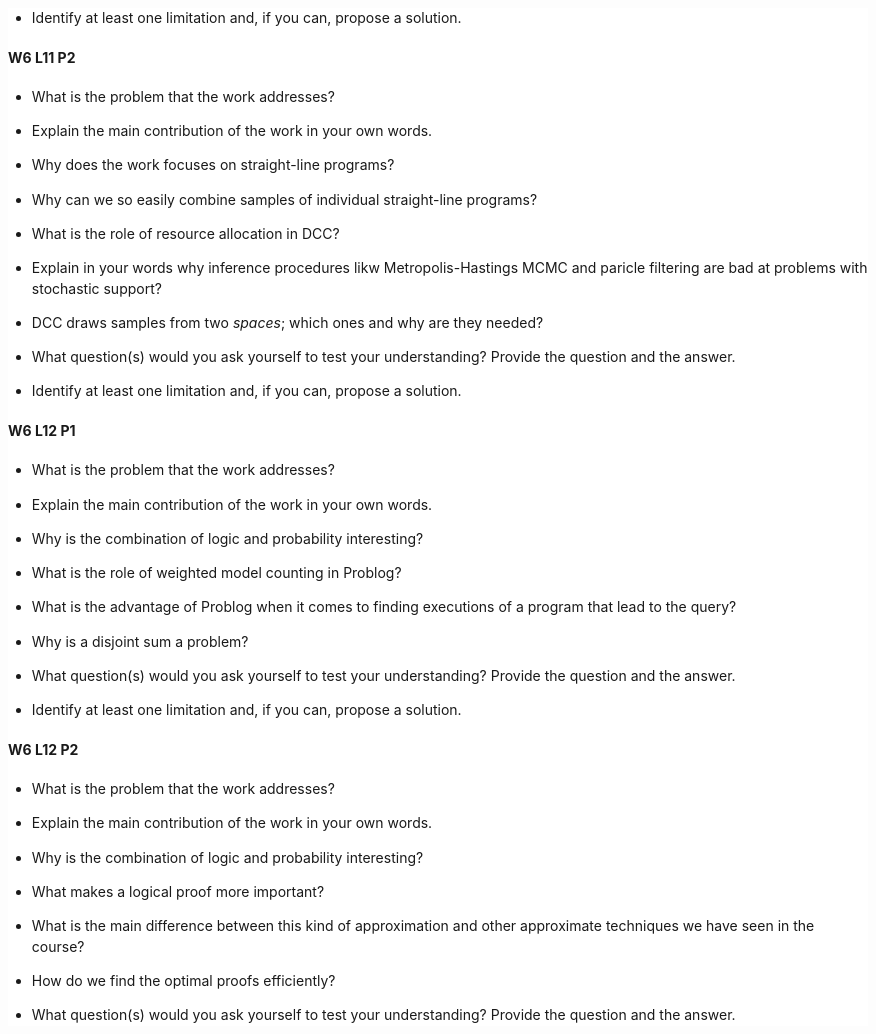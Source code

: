 - Identify at least one limitation and, if you can, propose a solution.


#### W6 L11 P2

 - What is the problem that the work addresses?

 - Explain the main contribution of the work in your own words.

 - Why does the work focuses on straight-line programs?

 - Why can we so easily combine samples of individual straight-line programs?

 - What is the role of resource allocation in DCC?

 - Explain in your words why inference procedures likw Metropolis-Hastings MCMC and paricle filtering are bad at problems with stochastic support?

 - DCC draws samples from two *spaces*; which ones and why are they needed?

 - What question(s) would you ask yourself to test your understanding? Provide the question and the answer. 

 - Identify at least one limitation and, if you can, propose a solution.


#### W6 L12 P1

 - What is the problem that the work addresses?

 - Explain the main contribution of the work in your own words.

 - Why is the combination of logic and probability interesting?

 - What is the role of weighted model counting in Problog?

 - What is the advantage of Problog when it comes to finding executions of a program that lead to the query?

 - Why is a disjoint sum a problem?

 - What question(s) would you ask yourself to test your understanding? Provide the question and the answer. 

 - Identify at least one limitation and, if you can, propose a solution.


#### W6 L12 P2

 - What is the problem that the work addresses?

 - Explain the main contribution of the work in your own words.

 - Why is the combination of logic and probability interesting?

 - What makes a logical proof more important?

 - What is the main difference between this kind of approximation and other approximate techniques we have seen in the course?

 - How do we find the optimal proofs efficiently?

 - What question(s) would you ask yourself to test your understanding? Provide the question and the answer. 
